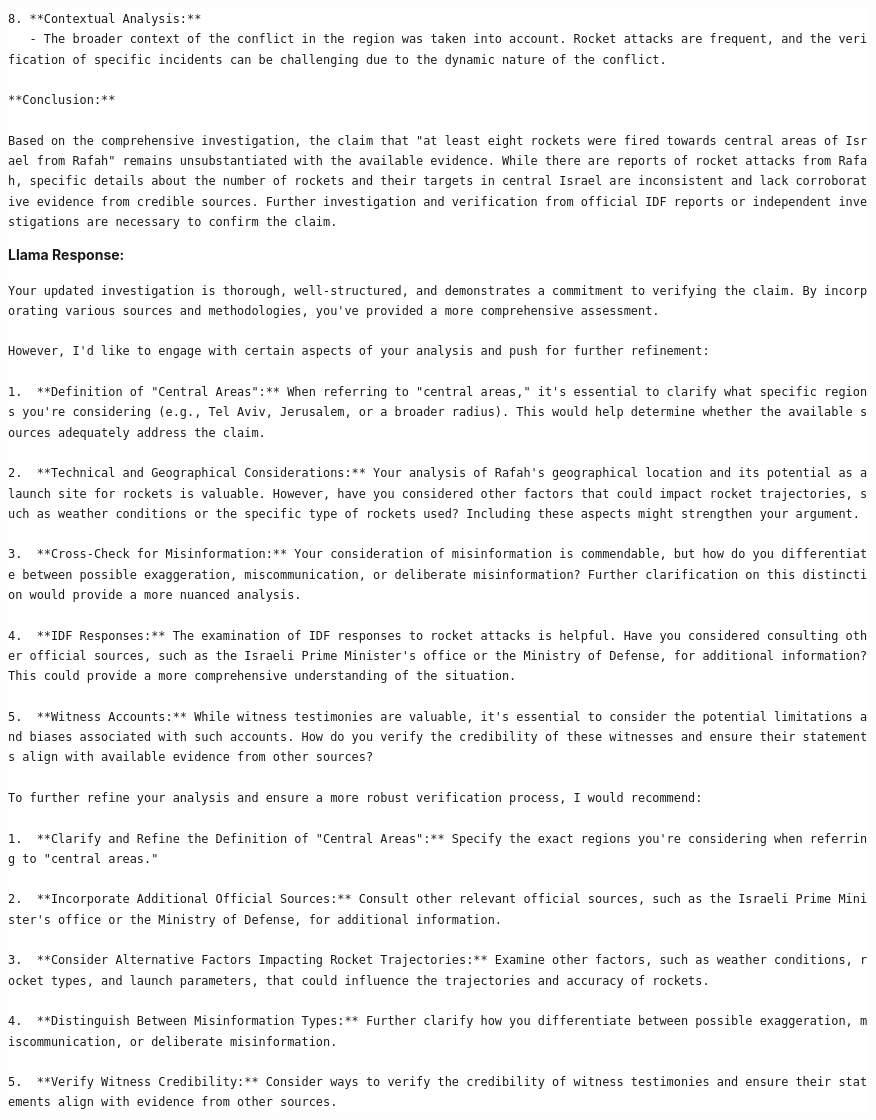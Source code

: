 ```
8. **Contextual Analysis:**
   - The broader context of the conflict in the region was taken into account. Rocket attacks are frequent, and the verification of specific incidents can be challenging due to the dynamic nature of the conflict.

**Conclusion:**

Based on the comprehensive investigation, the claim that "at least eight rockets were fired towards central areas of Israel from Rafah" remains unsubstantiated with the available evidence. While there are reports of rocket attacks from Rafah, specific details about the number of rockets and their targets in central Israel are inconsistent and lack corroborative evidence from credible sources. Further investigation and verification from official IDF reports or independent investigations are necessary to confirm the claim.
```

**Llama Response:**

```
Your updated investigation is thorough, well-structured, and demonstrates a commitment to verifying the claim. By incorporating various sources and methodologies, you've provided a more comprehensive assessment.

However, I'd like to engage with certain aspects of your analysis and push for further refinement:

1.  **Definition of "Central Areas":** When referring to "central areas," it's essential to clarify what specific regions you're considering (e.g., Tel Aviv, Jerusalem, or a broader radius). This would help determine whether the available sources adequately address the claim.

2.  **Technical and Geographical Considerations:** Your analysis of Rafah's geographical location and its potential as a launch site for rockets is valuable. However, have you considered other factors that could impact rocket trajectories, such as weather conditions or the specific type of rockets used? Including these aspects might strengthen your argument.

3.  **Cross-Check for Misinformation:** Your consideration of misinformation is commendable, but how do you differentiate between possible exaggeration, miscommunication, or deliberate misinformation? Further clarification on this distinction would provide a more nuanced analysis.

4.  **IDF Responses:** The examination of IDF responses to rocket attacks is helpful. Have you considered consulting other official sources, such as the Israeli Prime Minister's office or the Ministry of Defense, for additional information? This could provide a more comprehensive understanding of the situation.

5.  **Witness Accounts:** While witness testimonies are valuable, it's essential to consider the potential limitations and biases associated with such accounts. How do you verify the credibility of these witnesses and ensure their statements align with available evidence from other sources?

To further refine your analysis and ensure a more robust verification process, I would recommend:

1.  **Clarify and Refine the Definition of "Central Areas":** Specify the exact regions you're considering when referring to "central areas."

2.  **Incorporate Additional Official Sources:** Consult other relevant official sources, such as the Israeli Prime Minister's office or the Ministry of Defense, for additional information.

3.  **Consider Alternative Factors Impacting Rocket Trajectories:** Examine other factors, such as weather conditions, rocket types, and launch parameters, that could influence the trajectories and accuracy of rockets.

4.  **Distinguish Between Misinformation Types:** Further clarify how you differentiate between possible exaggeration, miscommunication, or deliberate misinformation.

5.  **Verify Witness Credibility:** Consider ways to verify the credibility of witness testimonies and ensure their statements align with evidence from other sources.

```